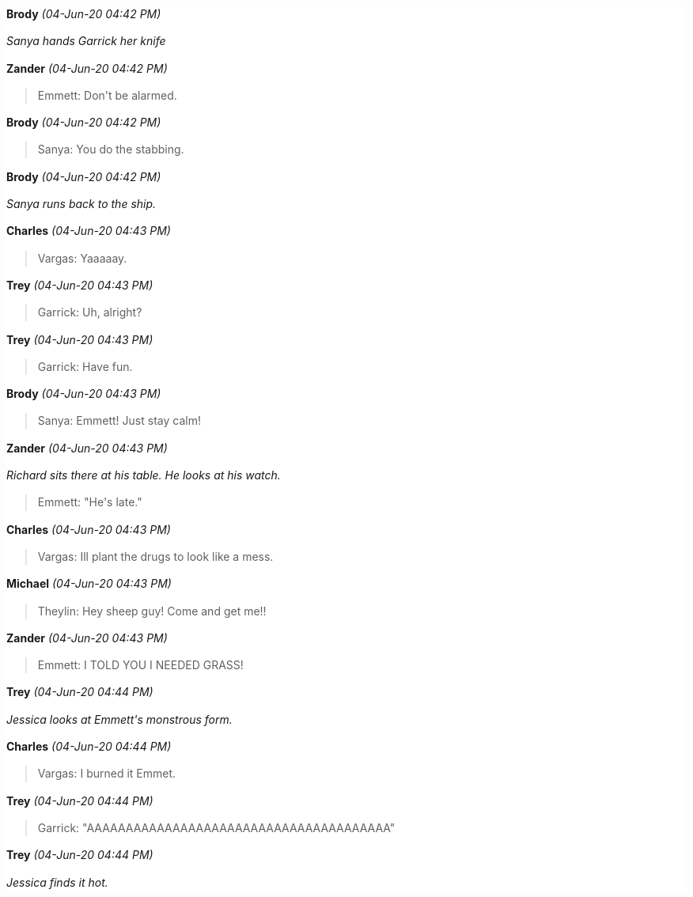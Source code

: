 **Brody** _(04-Jun-20 04:42 PM)_

_Sanya hands Garrick her knife_

**Zander** _(04-Jun-20 04:42 PM)_

> Emmett: Don't be alarmed.

**Brody** _(04-Jun-20 04:42 PM)_

> Sanya: You do the stabbing.

**Brody** _(04-Jun-20 04:42 PM)_

_Sanya runs back to the ship._

**Charles** _(04-Jun-20 04:43 PM)_

> Vargas: Yaaaaay.

**Trey** _(04-Jun-20 04:43 PM)_

> Garrick: Uh, alright?

**Trey** _(04-Jun-20 04:43 PM)_

> Garrick: Have fun.

**Brody** _(04-Jun-20 04:43 PM)_

> Sanya: Emmett! Just stay calm!

**Zander** _(04-Jun-20 04:43 PM)_

_Richard sits there at his table. He looks at his watch._

> Emmett: "He's late."

**Charles** _(04-Jun-20 04:43 PM)_

> Vargas: Ill plant the drugs to look like a mess.

**Michael** _(04-Jun-20 04:43 PM)_

> Theylin: Hey sheep guy! Come and get me!!

**Zander** _(04-Jun-20 04:43 PM)_

> Emmett: I TOLD YOU I NEEDED GRASS!

**Trey** _(04-Jun-20 04:44 PM)_

_Jessica looks at Emmett's monstrous form._

**Charles** _(04-Jun-20 04:44 PM)_

> Vargas: I burned it Emmet.

**Trey** _(04-Jun-20 04:44 PM)_

> Garrick: "AAAAAAAAAAAAAAAAAAAAAAAAAAAAAAAAAAAAAAA"

**Trey** _(04-Jun-20 04:44 PM)_

_Jessica finds it hot._
